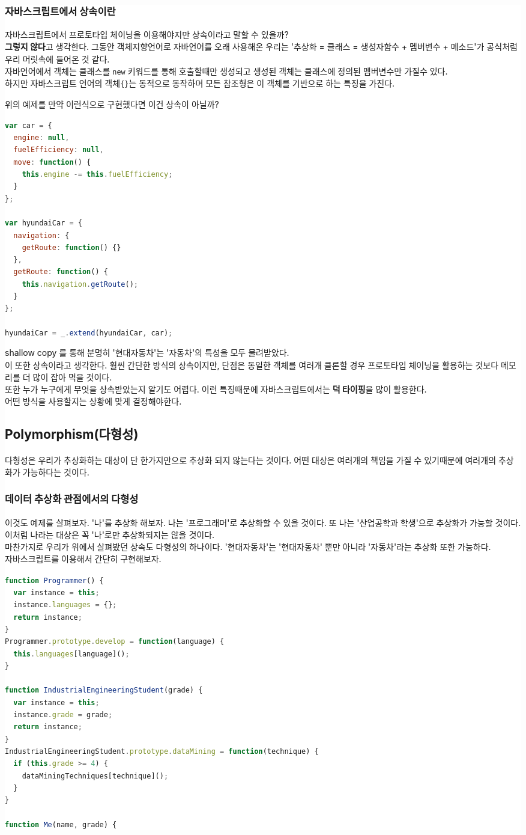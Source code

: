 ### 자바스크립트에서 상속이란
자바스크립트에서 프로토타입 체이닝을 이용해야지만 상속이라고 말할 수 있을까?  
**그렇지 않다**고 생각한다. 그동안 객체지향언어로 자바언어를 오래 사용해온 우리는 '추상화 = 클래스 = 생성자함수 + 멤버변수 + 메소드'가 공식처럼 우리 머릿속에 들어온 것 같다.  
자바언어에서 객체는 클래스를 `new` 키워드를 통해 호출할때만 생성되고 생성된 객체는 클래스에 정의된 멤버변수만 가질수 있다.  
하지만 자바스크립트 언어의 객체`{}`는 동적으로 동작하며 모든 참조형은 이 객체를 기반으로 하는 특징을 가진다.

위의 예제를 만약 이런식으로 구현했다면 이건 상속이 아닐까?
~~~javascript
var car = {
  engine: null,
  fuelEfficiency: null,
  move: function() {
    this.engine -= this.fuelEfficiency;
  }
};

var hyundaiCar = {
  navigation: {
    getRoute: function() {}
  },
  getRoute: function() {
    this.navigation.getRoute();
  }
};

hyundaiCar = _.extend(hyundaiCar, car);
~~~
shallow copy 를 통해 분명히 '현대자동차'는 '자동차'의 특성을 모두 물려받았다.  
이 또한 상속이라고 생각한다. 훨씬 간단한 방식의 상속이지만, 단점은 동일한 객체를 여러개 클론할 경우 프로토타입 체이닝을 활용하는 것보다 메모리를 더 많이 잡아 먹을 것이다.  
또한 누가 누구에게 무엇을 상속받았는지 알기도 어렵다. 이런 특징때문에 자바스크립트에서는 **덕 타이핑**을 많이 활용한다.  
어떤 방식을 사용할지는 상황에 맞게 결정해야한다.

## Polymorphism(다형성)
다형성은 우리가 추상화하는 대상이 단 한가지만으로 추상화 되지 않는다는 것이다. 어떤 대상은 여러개의 책임을 가질 수 있기때문에 여러개의 추상화가 가능하다는 것이다.

### 데이터 추상화 관점에서의 다형성  
이것도 예제를 살펴보자. '나'를 추상화 해보자. 나는 '프로그래머'로 추상화할 수 있을 것이다. 또 나는 '산업공학과 학생'으로 추상화가 가능할 것이다.  
이처럼 나라는 대상은 꼭 '나'로만 추상화되지는 않을 것이다.  
마찬가지로 우리가 위에서 살펴봤던 상속도 다형성의 하나이다. '현대자동차'는 '현대자동차' 뿐만 아니라 '자동차'라는 추상화 또한 가능하다.  
자바스크립트를 이용해서 간단히 구현해보자.
~~~javascript
function Programmer() {
  var instance = this;
  instance.languages = {};
  return instance;
}
Programmer.prototype.develop = function(language) {
  this.languages[language]();
}

function IndustrialEngineeringStudent(grade) {
  var instance = this;
  instance.grade = grade;
  return instance;
}
IndustrialEngineeringStudent.prototype.dataMining = function(technique) {
  if (this.grade >= 4) {
    dataMiningTechniques[technique]();
  }
}

function Me(name, grade) {
~~~